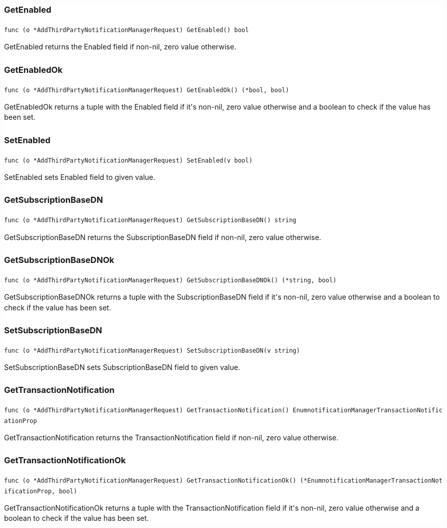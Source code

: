 ### GetEnabled

`func (o *AddThirdPartyNotificationManagerRequest) GetEnabled() bool`

GetEnabled returns the Enabled field if non-nil, zero value otherwise.

### GetEnabledOk

`func (o *AddThirdPartyNotificationManagerRequest) GetEnabledOk() (*bool, bool)`

GetEnabledOk returns a tuple with the Enabled field if it's non-nil, zero value otherwise
and a boolean to check if the value has been set.

### SetEnabled

`func (o *AddThirdPartyNotificationManagerRequest) SetEnabled(v bool)`

SetEnabled sets Enabled field to given value.


### GetSubscriptionBaseDN

`func (o *AddThirdPartyNotificationManagerRequest) GetSubscriptionBaseDN() string`

GetSubscriptionBaseDN returns the SubscriptionBaseDN field if non-nil, zero value otherwise.

### GetSubscriptionBaseDNOk

`func (o *AddThirdPartyNotificationManagerRequest) GetSubscriptionBaseDNOk() (*string, bool)`

GetSubscriptionBaseDNOk returns a tuple with the SubscriptionBaseDN field if it's non-nil, zero value otherwise
and a boolean to check if the value has been set.

### SetSubscriptionBaseDN

`func (o *AddThirdPartyNotificationManagerRequest) SetSubscriptionBaseDN(v string)`

SetSubscriptionBaseDN sets SubscriptionBaseDN field to given value.


### GetTransactionNotification

`func (o *AddThirdPartyNotificationManagerRequest) GetTransactionNotification() EnumnotificationManagerTransactionNotificationProp`

GetTransactionNotification returns the TransactionNotification field if non-nil, zero value otherwise.

### GetTransactionNotificationOk

`func (o *AddThirdPartyNotificationManagerRequest) GetTransactionNotificationOk() (*EnumnotificationManagerTransactionNotificationProp, bool)`

GetTransactionNotificationOk returns a tuple with the TransactionNotification field if it's non-nil, zero value otherwise
and a boolean to check if the value has been set.
